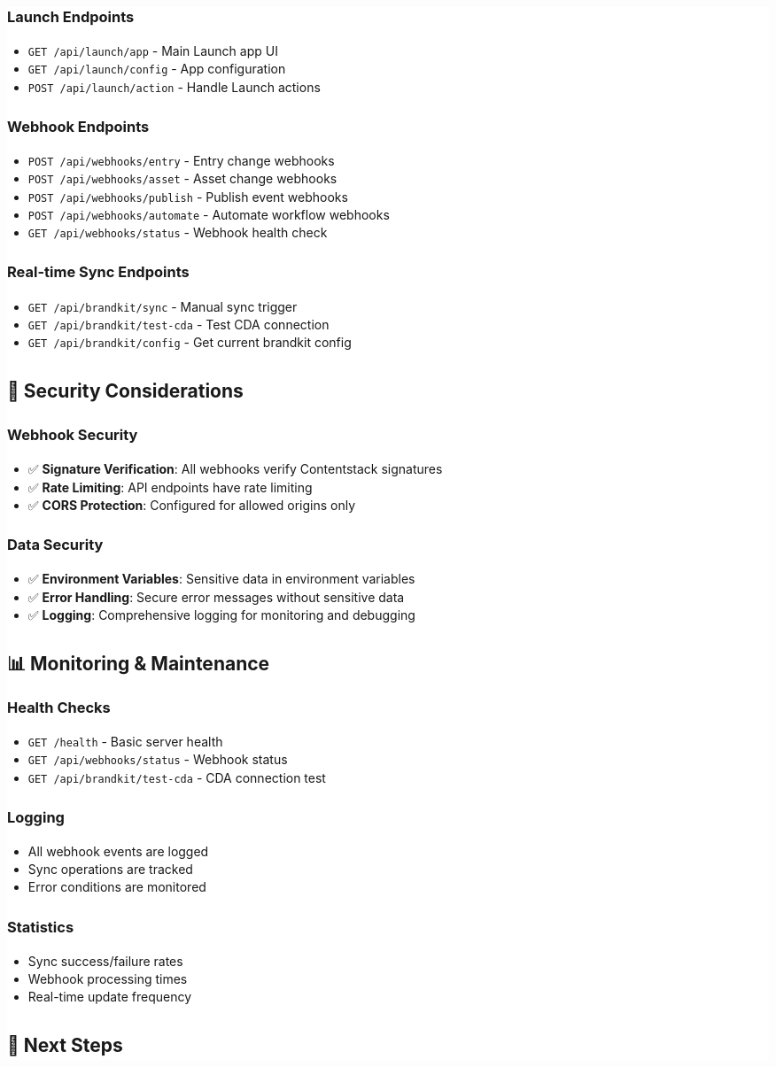 ### Launch Endpoints
- `GET /api/launch/app` - Main Launch app UI
- `GET /api/launch/config` - App configuration
- `POST /api/launch/action` - Handle Launch actions

### Webhook Endpoints
- `POST /api/webhooks/entry` - Entry change webhooks
- `POST /api/webhooks/asset` - Asset change webhooks
- `POST /api/webhooks/publish` - Publish event webhooks
- `POST /api/webhooks/automate` - Automate workflow webhooks
- `GET /api/webhooks/status` - Webhook health check

### Real-time Sync Endpoints
- `GET /api/brandkit/sync` - Manual sync trigger
- `GET /api/brandkit/test-cda` - Test CDA connection
- `GET /api/brandkit/config` - Get current brandkit config

## 🚨 Security Considerations

### Webhook Security
- ✅ **Signature Verification**: All webhooks verify Contentstack signatures
- ✅ **Rate Limiting**: API endpoints have rate limiting
- ✅ **CORS Protection**: Configured for allowed origins only

### Data Security
- ✅ **Environment Variables**: Sensitive data in environment variables
- ✅ **Error Handling**: Secure error messages without sensitive data
- ✅ **Logging**: Comprehensive logging for monitoring and debugging

## 📊 Monitoring & Maintenance

### Health Checks
- `GET /health` - Basic server health
- `GET /api/webhooks/status` - Webhook status
- `GET /api/brandkit/test-cda` - CDA connection test

### Logging
- All webhook events are logged
- Sync operations are tracked
- Error conditions are monitored

### Statistics
- Sync success/failure rates
- Webhook processing times
- Real-time update frequency

## 🎯 Next Steps
